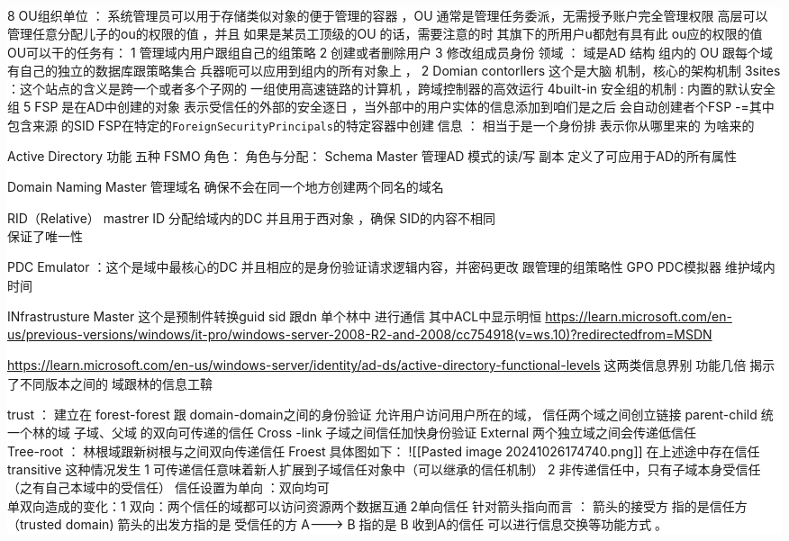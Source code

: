 8 OU组织单位 ：
系统管理员可以用于存储类似对象的便于管理的容器 ，OU 通常是管理任务委派，无需授予账户完全管理权限
高层可以 管理任意分配儿子的ou的权限的值 ，并且  如果是某员工顶级的OU 的话，需要注意的时 其旗下的所用户u都尅有具有此 ou应的权限的值 
OU可以干的任务有：
1 管理域内用户跟组自己的组策略 2 创建或者删除用户 3 修改组成员身份 
领域 ：
域是AD 结构 组内的 OU 跟每个域有自己的独立的数据库跟策略集合 兵器呃可以应用到组内的所有对象上 ，
2 Domian contorllers 
这个是大脑 机制，核心的架构机制 
3sites ：这个站点的含义是跨一个或者多个子网的 一组使用高速链路的计算机 ，跨域控制器的高效运行
4built-in 安全组的机制 :
内置的默认安全组 
5 FSP 是在AD中创建的对象 表示受信任的外部的安全逐日 ，当外部中的用户实体的信息添加到咱们是之后 会自动创建者个FSP  -=其中包含来源 的SID  FSP在特定的`ForeignSecurityPrincipals`的特定容器中创建 信息 ：
相当于是一个身份排 表示你从哪里来的 为啥来的

Active Directory 功能
五种 FSMO 角色：
角色与分配：
Schema Master  管理AD 模式的读/写 副本 定义了可应用于AD的所有属性 

Domain Naming Master 管理域名 确保不会在同一个地方创建两个同名的域名

RID（Relative） mastrer   ID  分配给域内的DC 并且用于西对象 ，确保 SID的内容不相同  
保证了唯一性

PDC Emulator  ：这个是域中最核心的DC 并且相应的是身份验证请求逻辑内容，并密码更改 跟管理的组策略性 GPO PDC模拟器 维护域内时间

INfrastrusture  Master  这个是预制件转换guid  sid 跟dn 单个林中 进行通信  其中ACL中显示明恒 
https://learn.microsoft.com/en-us/previous-versions/windows/it-pro/windows-server-2008-R2-and-2008/cc754918(v=ws.10)?redirectedfrom=MSDN

https://learn.microsoft.com/en-us/windows-server/identity/ad-ds/active-directory-functional-levels
这两类信息界别  功能几倍 揭示了不同版本之间的 域跟林的信息工鞥 

trust  ：
建立在 forest-forest 跟 domain-domain之间的身份验证 允许用户访问用户所在的域，
信任两个域之间创立链接
parent-child  统一个林的域 子域、父域 的双向可传递的信任
Cross -link 子域之间信任加快身份验证 
External 两个独立域之间会传递低信任  
Tree-root ： 林根域跟新树根与之间双向传递信任 
Froest 
具体图如下：
![[Pasted image 20241026174740.png]]
在上述途中存在信任 transitive 这种情况发生 
1 可传递信任意味着新人扩展到子域信任对象中（可以继承的信任机制）
2 非传递信任中，只有子域本身受信任（之有自己本域中的受信任）
信任设置为单向 ：双向均可  
单双向造成的变化：1 双向：两个信任的域都可以访问资源两个数据互通
                  2单向信任
针对箭头指向而言 ：  箭头的接受方 指的是信任方（trusted domain)
        箭头的出发方指的是 受信任的方
        A---> B 指的是 B 收到A的信任  可以进行信息交换等功能方式 。
